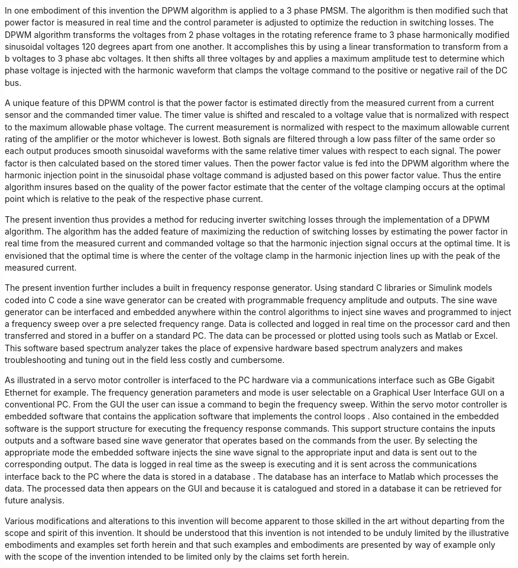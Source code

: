 In one embodiment of this invention the DPWM algorithm is applied to a 3 phase PMSM. The algorithm is then modified such that power factor is measured in real time and the control parameter is adjusted to optimize the reduction in switching losses. The DPWM algorithm transforms the voltages from 2 phase voltages in the rotating reference frame to 3 phase harmonically modified sinusoidal voltages 120 degrees apart from one another. It accomplishes this by using a linear transformation to transform from a b voltages to 3 phase abc voltages. It then shifts all three voltages by and applies a maximum amplitude test to determine which phase voltage is injected with the harmonic waveform that clamps the voltage command to the positive or negative rail of the DC bus.

A unique feature of this DPWM control is that the power factor is estimated directly from the measured current from a current sensor and the commanded timer value. The timer value is shifted and rescaled to a voltage value that is normalized with respect to the maximum allowable phase voltage. The current measurement is normalized with respect to the maximum allowable current rating of the amplifier or the motor whichever is lowest. Both signals are filtered through a low pass filter of the same order so each output produces smooth sinusoidal waveforms with the same relative timer values with respect to each signal. The power factor is then calculated based on the stored timer values. Then the power factor value is fed into the DPWM algorithm where the harmonic injection point in the sinusoidal phase voltage command is adjusted based on this power factor value. Thus the entire algorithm insures based on the quality of the power factor estimate that the center of the voltage clamping occurs at the optimal point which is relative to the peak of the respective phase current.

The present invention thus provides a method for reducing inverter switching losses through the implementation of a DPWM algorithm. The algorithm has the added feature of maximizing the reduction of switching losses by estimating the power factor in real time from the measured current and commanded voltage so that the harmonic injection signal occurs at the optimal time. It is envisioned that the optimal time is where the center of the voltage clamp in the harmonic injection lines up with the peak of the measured current.

The present invention further includes a built in frequency response generator. Using standard C libraries or Simulink models coded into C code a sine wave generator can be created with programmable frequency amplitude and outputs. The sine wave generator can be interfaced and embedded anywhere within the control algorithms to inject sine waves and programmed to inject a frequency sweep over a pre selected frequency range. Data is collected and logged in real time on the processor card and then transferred and stored in a buffer on a standard PC. The data can be processed or plotted using tools such as Matlab or Excel. This software based spectrum analyzer takes the place of expensive hardware based spectrum analyzers and makes troubleshooting and tuning out in the field less costly and cumbersome.

As illustrated in a servo motor controller is interfaced to the PC hardware via a communications interface such as GBe Gigabit Ethernet for example. The frequency generation parameters and mode is user selectable on a Graphical User Interface GUI on a conventional PC. From the GUI the user can issue a command to begin the frequency sweep. Within the servo motor controller is embedded software that contains the application software that implements the control loops . Also contained in the embedded software is the support structure for executing the frequency response commands. This support structure contains the inputs outputs and a software based sine wave generator that operates based on the commands from the user. By selecting the appropriate mode the embedded software injects the sine wave signal to the appropriate input and data is sent out to the corresponding output. The data is logged in real time as the sweep is executing and it is sent across the communications interface back to the PC where the data is stored in a database . The database has an interface to Matlab which processes the data. The processed data then appears on the GUI and because it is catalogued and stored in a database it can be retrieved for future analysis.

Various modifications and alterations to this invention will become apparent to those skilled in the art without departing from the scope and spirit of this invention. It should be understood that this invention is not intended to be unduly limited by the illustrative embodiments and examples set forth herein and that such examples and embodiments are presented by way of example only with the scope of the invention intended to be limited only by the claims set forth herein.


